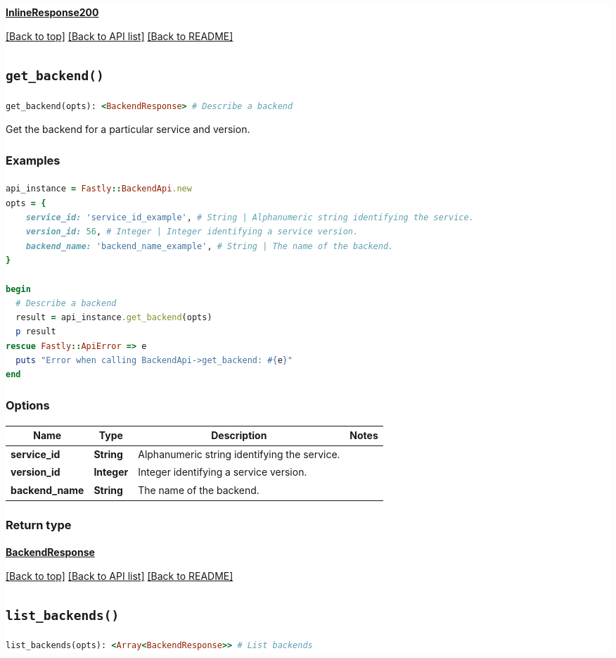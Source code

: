 [**InlineResponse200**](InlineResponse200.md)

[[Back to top]](#) [[Back to API list]](../../README.md#endpoints)
[[Back to README]](../../README.md)
## `get_backend()`

```ruby
get_backend(opts): <BackendResponse> # Describe a backend
```

Get the backend for a particular service and version.

### Examples

```ruby
api_instance = Fastly::BackendApi.new
opts = {
    service_id: 'service_id_example', # String | Alphanumeric string identifying the service.
    version_id: 56, # Integer | Integer identifying a service version.
    backend_name: 'backend_name_example', # String | The name of the backend.
}

begin
  # Describe a backend
  result = api_instance.get_backend(opts)
  p result
rescue Fastly::ApiError => e
  puts "Error when calling BackendApi->get_backend: #{e}"
end
```

### Options

| Name | Type | Description | Notes |
| ---- | ---- | ----------- | ----- |
| **service_id** | **String** | Alphanumeric string identifying the service. |  |
| **version_id** | **Integer** | Integer identifying a service version. |  |
| **backend_name** | **String** | The name of the backend. |  |

### Return type

[**BackendResponse**](BackendResponse.md)

[[Back to top]](#) [[Back to API list]](../../README.md#endpoints)
[[Back to README]](../../README.md)
## `list_backends()`

```ruby
list_backends(opts): <Array<BackendResponse>> # List backends
```
